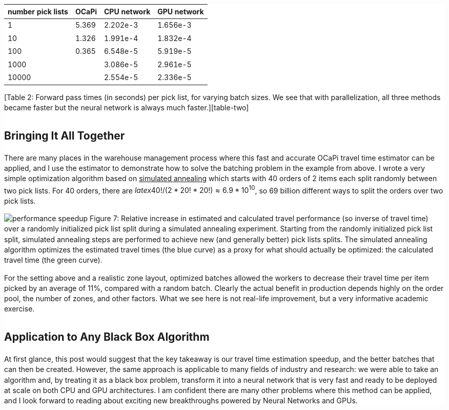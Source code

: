 
|number pick lists | OCaPi | CPU network | GPU network|
|------------------|-------|-------------|------------|
|1    | 5.369 | 2.202e-3 | 1.656e-3 |
10    | 1.326 | 1.991e-4 | 1.832e-4 |
100   | 0.365 | 6.548e-5 | 5.919e-5 |
1000  |       | 3.086e-5 | 2.961e-5 |
10000 |       | 2.554e-5 | 2.336e-5 |
[Table 2: Forward pass times (in seconds) per pick list, for varying batch sizes. We see that with parallelization, all three methods became faster but the neural network is always much faster.][table-two]

Bringing It All Together
------------------------

There are many places in the warehouse management process where this fast and accurate OCaPi travel
time estimator can be applied, and I use the estimator to demonstrate how to solve the batching
problem in the example from above. I wrote a very simple optimization algorithm based on
[simulated annealing](https://en.wikipedia.org/wiki/Simulated_annealing) which starts with 40 orders
of 2 items each split randomly between two pick lists. For 40 orders, there are
$latex 40! / (2*20!*20!) \approx 6.9 * 10^10$, so 69 billion different ways to split the orders over
two pick lists.

![performance speedup](https://s3-eu-west-1.amazonaws.com/nvidia-blob-post-image/sim_an_run.png)
Figure 7: Relative increase in estimated and calculated travel performance (so inverse of travel time)
over a randomly initialized pick list split during a simulated annealing experiment. Starting from
the randomly initialized pick list split, simulated annealing steps are performed 
to achieve new (and generally better) pick lists splits.  The simulated annealing algorithm optimizes the estimated travel times
(the blue curve) as a proxy for what should actually be optimized: the calculated travel time (the green curve).

For the setting above and a realistic zone layout, optimized batches allowed the workers to decrease
their travel time per item picked by an average of 11%, compared with a random batch. Clearly the actual benefit
in production depends highly on the order pool, the number of zones, and other factors. What we see here
is not real-life improvement, but a very informative academic exercise.

Application to Any Black Box Algorithm
--------------------------------------

At first glance, this post would suggest that the key takeaway is our travel time estimation speedup,
and the better batches that can then be created. However, the same approach is applicable to many
fields of industry and research: we were able to take an algorithm and, by treating it as a black box
problem, transform it into a neural network that is very fast and ready to be deployed at scale on both
CPU and GPU architectures. I am confident there are many other problems where this method can be applied,
and I look forward to reading about exciting new breakthroughs powered by Neural Networks and GPUs.
